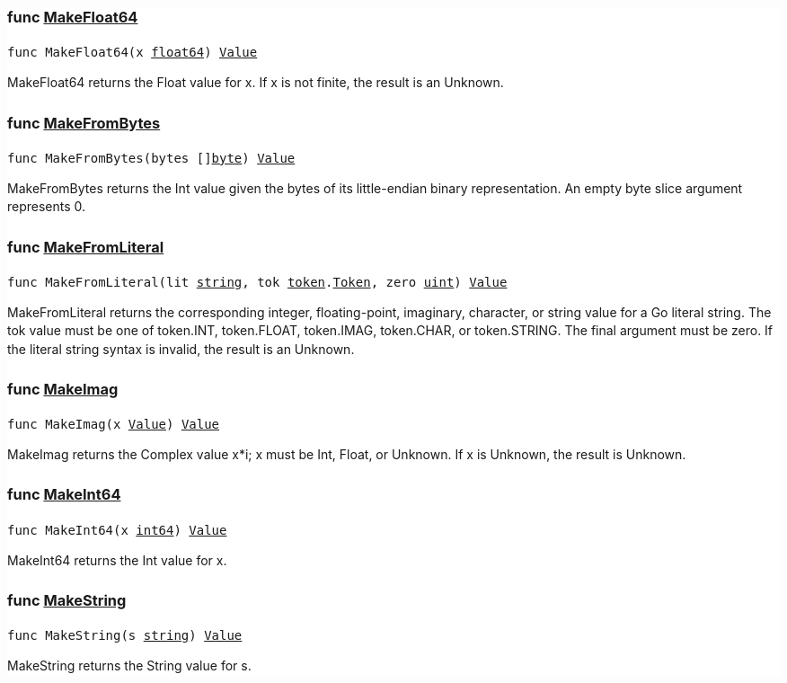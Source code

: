 


### <a id="MakeFloat64">func</a> [MakeFloat64](https://golang.org/src/go/constant/value.go?s=10228:10261#L353)
<pre>func MakeFloat64(x <a href="/pkg/builtin/#float64">float64</a>) <a href="#Value">Value</a></pre>
MakeFloat64 returns the Float value for x.
If x is not finite, the result is an Unknown.




### <a id="MakeFromBytes">func</a> [MakeFromBytes](https://golang.org/src/go/constant/value.go?s=18968:19006#L705)
<pre>func MakeFromBytes(bytes []<a href="/pkg/builtin/#byte">byte</a>) <a href="#Value">Value</a></pre>
MakeFromBytes returns the Int value given the bytes of its little-endian
binary representation. An empty byte slice argument represents 0.




### <a id="MakeFromLiteral">func</a> [MakeFromLiteral](https://golang.org/src/go/constant/value.go?s=10767:10833#L369)
<pre>func MakeFromLiteral(lit <a href="/pkg/builtin/#string">string</a>, tok <a href="/pkg/go/token/">token</a>.<a href="/pkg/go/token/#Token">Token</a>, zero <a href="/pkg/builtin/#uint">uint</a>) <a href="#Value">Value</a></pre>
MakeFromLiteral returns the corresponding integer, floating-point,
imaginary, character, or string value for a Go literal string. The
tok value must be one of token.INT, token.FLOAT, token.IMAG,
token.CHAR, or token.STRING. The final argument must be zero.
If the literal string syntax is invalid, the result is an Unknown.




### <a id="MakeImag">func</a> [MakeImag](https://golang.org/src/go/constant/value.go?s=20674:20702#L781)
<pre>func MakeImag(x <a href="#Value">Value</a>) <a href="#Value">Value</a></pre>
MakeImag returns the Complex value x*i;
x must be Int, Float, or Unknown.
If x is Unknown, the result is Unknown.




### <a id="MakeInt64">func</a> [MakeInt64](https://golang.org/src/go/constant/value.go?s=9914:9943#L341)
<pre>func MakeInt64(x <a href="/pkg/builtin/#int64">int64</a>) <a href="#Value">Value</a></pre>
MakeInt64 returns the Int value for x.




### <a id="MakeString">func</a> [MakeString](https://golang.org/src/go/constant/value.go?s=9811:9842#L338)
<pre>func MakeString(s <a href="/pkg/builtin/#string">string</a>) <a href="#Value">Value</a></pre>
MakeString returns the String value for s.
